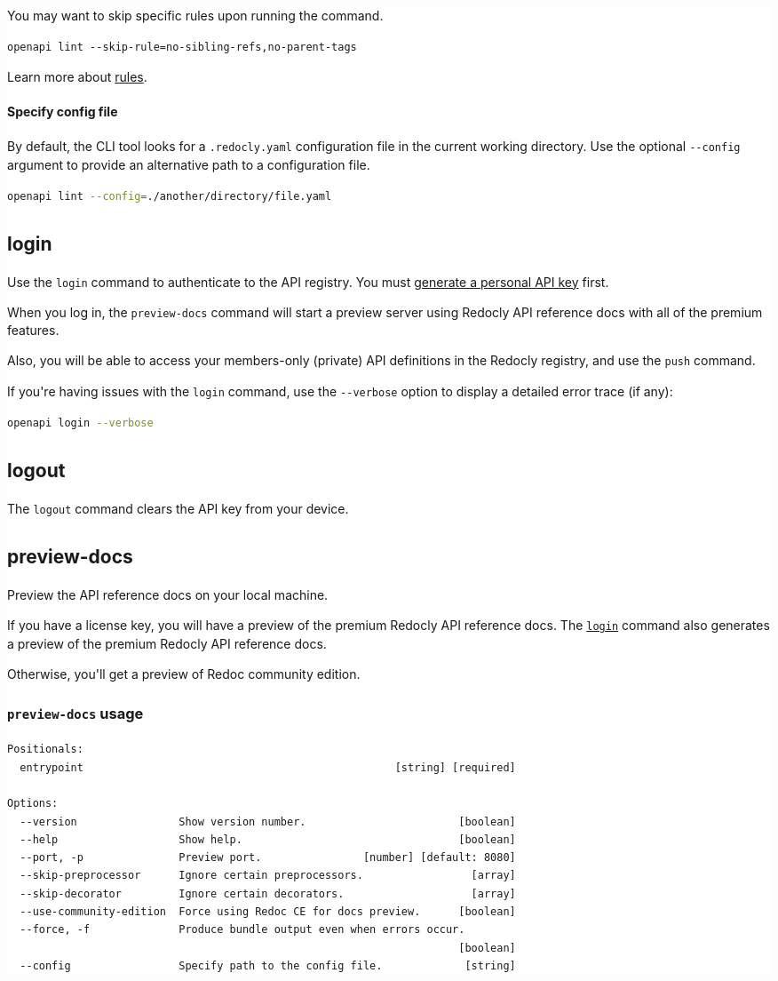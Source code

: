 You may want to skip specific rules upon running the command.


```shell
openapi lint --skip-rule=no-sibling-refs,no-parent-tags
```


Learn more about [rules]().


#### Specify config file

By default, the CLI tool looks for a `.redocly.yaml` configuration file in the current working directory. Use the optional `--config` argument to provide an alternative path to a configuration file.


```bash
openapi lint --config=./another/directory/file.yaml
```


## login

Use the `login` command to authenticate to the API registry. You must [generate a personal API key](../workflows/personal-api-keys.md) first.

When you log in, the `preview-docs` command will start a preview server using Redocly API reference docs with all of the premium features.

Also, you will be able to access your members-only (private) API definitions in the Redocly registry, and use the `push` command.

If you're having issues with the `login` command, use the `--verbose` option to display a detailed error trace (if any):

```bash
openapi login --verbose
```


## logout

The `logout` command clears the API key from your device.


## preview-docs

Preview the API reference docs on your local machine.

If you have a license key, you will have a preview of the premium Redocly API reference docs. The [`login`](#login) command also generates a preview of the premium Redocly API reference docs.

Otherwise, you'll get a preview of Redoc community edition.


### `preview-docs` usage


```shell
Positionals:
  entrypoint                                                 [string] [required]

Options:
  --version                Show version number.                        [boolean]
  --help                   Show help.                                  [boolean]
  --port, -p               Preview port.                [number] [default: 8080]
  --skip-preprocessor      Ignore certain preprocessors.                 [array]
  --skip-decorator         Ignore certain decorators.                    [array]
  --use-community-edition  Force using Redoc CE for docs preview.      [boolean]
  --force, -f              Produce bundle output even when errors occur.
                                                                       [boolean]
  --config                 Specify path to the config file.             [string]
```